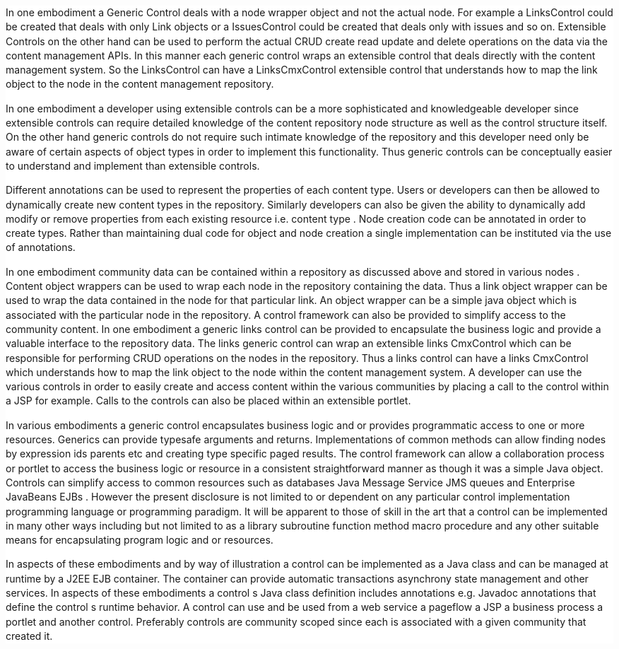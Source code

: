In one embodiment a Generic Control deals with a node wrapper object and not the actual node. For example a LinksControl could be created that deals with only Link objects or a IssuesControl could be created that deals only with issues and so on. Extensible Controls on the other hand can be used to perform the actual CRUD create read update and delete operations on the data via the content management APIs. In this manner each generic control wraps an extensible control that deals directly with the content management system. So the LinksControl can have a LinksCmxControl extensible control that understands how to map the link object to the node in the content management repository.

In one embodiment a developer using extensible controls can be a more sophisticated and knowledgeable developer since extensible controls can require detailed knowledge of the content repository node structure as well as the control structure itself. On the other hand generic controls do not require such intimate knowledge of the repository and this developer need only be aware of certain aspects of object types in order to implement this functionality. Thus generic controls can be conceptually easier to understand and implement than extensible controls.

Different annotations can be used to represent the properties of each content type. Users or developers can then be allowed to dynamically create new content types in the repository. Similarly developers can also be given the ability to dynamically add modify or remove properties from each existing resource i.e. content type . Node creation code can be annotated in order to create types. Rather than maintaining dual code for object and node creation a single implementation can be instituted via the use of annotations.

In one embodiment community data can be contained within a repository as discussed above and stored in various nodes . Content object wrappers can be used to wrap each node in the repository containing the data. Thus a link object wrapper can be used to wrap the data contained in the node for that particular link. An object wrapper can be a simple java object which is associated with the particular node in the repository. A control framework can also be provided to simplify access to the community content. In one embodiment a generic links control can be provided to encapsulate the business logic and provide a valuable interface to the repository data. The links generic control can wrap an extensible links CmxControl which can be responsible for performing CRUD operations on the nodes in the repository. Thus a links control can have a links CmxControl which understands how to map the link object to the node within the content management system. A developer can use the various controls in order to easily create and access content within the various communities by placing a call to the control within a JSP for example. Calls to the controls can also be placed within an extensible portlet.

In various embodiments a generic control encapsulates business logic and or provides programmatic access to one or more resources. Generics can provide typesafe arguments and returns. Implementations of common methods can allow finding nodes by expression ids parents etc and creating type specific paged results. The control framework can allow a collaboration process or portlet to access the business logic or resource in a consistent straightforward manner as though it was a simple Java object. Controls can simplify access to common resources such as databases Java Message Service JMS queues and Enterprise JavaBeans EJBs . However the present disclosure is not limited to or dependent on any particular control implementation programming language or programming paradigm. It will be apparent to those of skill in the art that a control can be implemented in many other ways including but not limited to as a library subroutine function method macro procedure and any other suitable means for encapsulating program logic and or resources.

In aspects of these embodiments and by way of illustration a control can be implemented as a Java class and can be managed at runtime by a J2EE EJB container. The container can provide automatic transactions asynchrony state management and other services. In aspects of these embodiments a control s Java class definition includes annotations e.g. Javadoc annotations that define the control s runtime behavior. A control can use and be used from a web service a pageflow a JSP a business process a portlet and another control. Preferably controls are community scoped since each is associated with a given community that created it.

